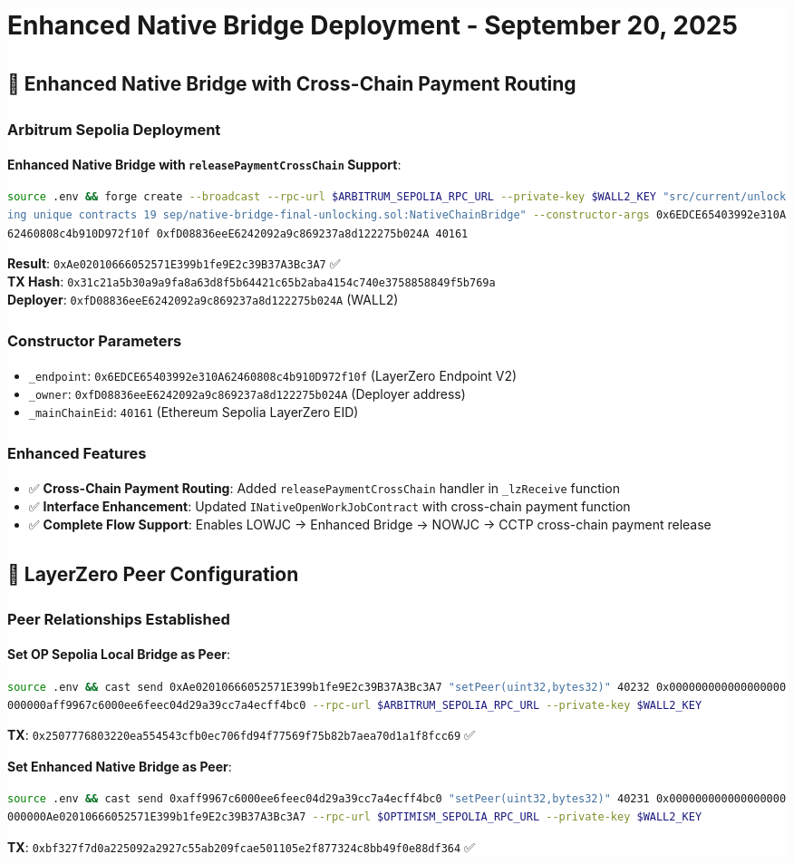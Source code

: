 # Enhanced Native Bridge Deployment - September 20, 2025

## 🚀 **Enhanced Native Bridge with Cross-Chain Payment Routing**

### **Arbitrum Sepolia Deployment**

**Enhanced Native Bridge with `releasePaymentCrossChain` Support**:
```bash
source .env && forge create --broadcast --rpc-url $ARBITRUM_SEPOLIA_RPC_URL --private-key $WALL2_KEY "src/current/unlocking unique contracts 19 sep/native-bridge-final-unlocking.sol:NativeChainBridge" --constructor-args 0x6EDCE65403992e310A62460808c4b910D972f10f 0xfD08836eeE6242092a9c869237a8d122275b024A 40161
```

**Result**: `0xAe02010666052571E399b1fe9E2c39B37A3Bc3A7` ✅  
**TX Hash**: `0x31c21a5b30a9a9fa8a63d8f5b64421c65b2aba4154c740e3758858849f5b769a`  
**Deployer**: `0xfD08836eeE6242092a9c869237a8d122275b024A` (WALL2)

### **Constructor Parameters**
- `_endpoint`: `0x6EDCE65403992e310A62460808c4b910D972f10f` (LayerZero Endpoint V2)
- `_owner`: `0xfD08836eeE6242092a9c869237a8d122275b024A` (Deployer address)
- `_mainChainEid`: `40161` (Ethereum Sepolia LayerZero EID)

### **Enhanced Features**
- ✅ **Cross-Chain Payment Routing**: Added `releasePaymentCrossChain` handler in `_lzReceive` function
- ✅ **Interface Enhancement**: Updated `INativeOpenWorkJobContract` with cross-chain payment function
- ✅ **Complete Flow Support**: Enables LOWJC → Enhanced Bridge → NOWJC → CCTP cross-chain payment release

## 🔗 **LayerZero Peer Configuration**

### **Peer Relationships Established**

**Set OP Sepolia Local Bridge as Peer**:
```bash
source .env && cast send 0xAe02010666052571E399b1fe9E2c39B37A3Bc3A7 "setPeer(uint32,bytes32)" 40232 0x000000000000000000000000aff9967c6000ee6feec04d29a39cc7a4ecff4bc0 --rpc-url $ARBITRUM_SEPOLIA_RPC_URL --private-key $WALL2_KEY
```
**TX**: `0x2507776803220ea554543cfb0ec706fd94f77569f75b82b7aea70d1a1f8fcc69` ✅

**Set Enhanced Native Bridge as Peer**:
```bash
source .env && cast send 0xaff9967c6000ee6feec04d29a39cc7a4ecff4bc0 "setPeer(uint32,bytes32)" 40231 0x000000000000000000000000Ae02010666052571E399b1fe9E2c39B37A3Bc3A7 --rpc-url $OPTIMISM_SEPOLIA_RPC_URL --private-key $WALL2_KEY
```
**TX**: `0xbf327f7d0a225092a2927c55ab209fcae501105e2f877324c8bb49f0e88df364` ✅
